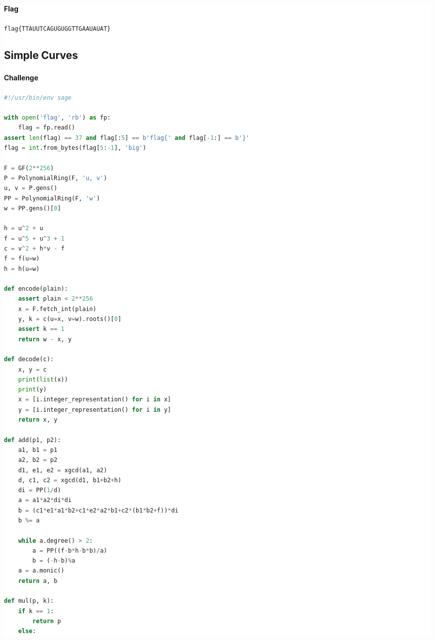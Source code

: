 #### Flag

`flag{TTAUUTCAGUGUGGTTGAAUAUAT}`


## Simple Curves

#### Challenge

```python
#!/usr/bin/env sage

with open('flag', 'rb') as fp:
    flag = fp.read()
assert len(flag) == 37 and flag[:5] == b'flag{' and flag[-1:] == b'}'
flag = int.from_bytes(flag[5:-1], 'big')

F = GF(2**256)
P = PolynomialRing(F, 'u, v')
u, v = P.gens()
PP = PolynomialRing(F, 'w')
w = PP.gens()[0]

h = u^2 + u
f = u^5 + u^3 + 1
c = v^2 + h*v - f
f = f(u=w)
h = h(u=w)

def encode(plain):
    assert plain < 2**256
    x = F.fetch_int(plain)
    y, k = c(u=x, v=w).roots()[0]
    assert k == 1
    return w - x, y

def decode(c):
    x, y = c
    print(list(x))
    print(y)
    x = [i.integer_representation() for i in x]
    y = [i.integer_representation() for i in y]
    return x, y

def add(p1, p2):
    a1, b1 = p1
    a2, b2 = p2
    d1, e1, e2 = xgcd(a1, a2)
    d, c1, c2 = xgcd(d1, b1+b2+h)
    di = PP(1/d)
    a = a1*a2*di*di
    b = (c1*e1*a1*b2+c1*e2*a2*b1+c2*(b1*b2+f))*di
    b %= a

    while a.degree() > 2:
        a = PP((f-b*h-b*b)/a)
        b = (-h-b)%a
    a = a.monic()
    return a, b

def mul(p, k):
    if k == 1:
        return p
    else:
```
